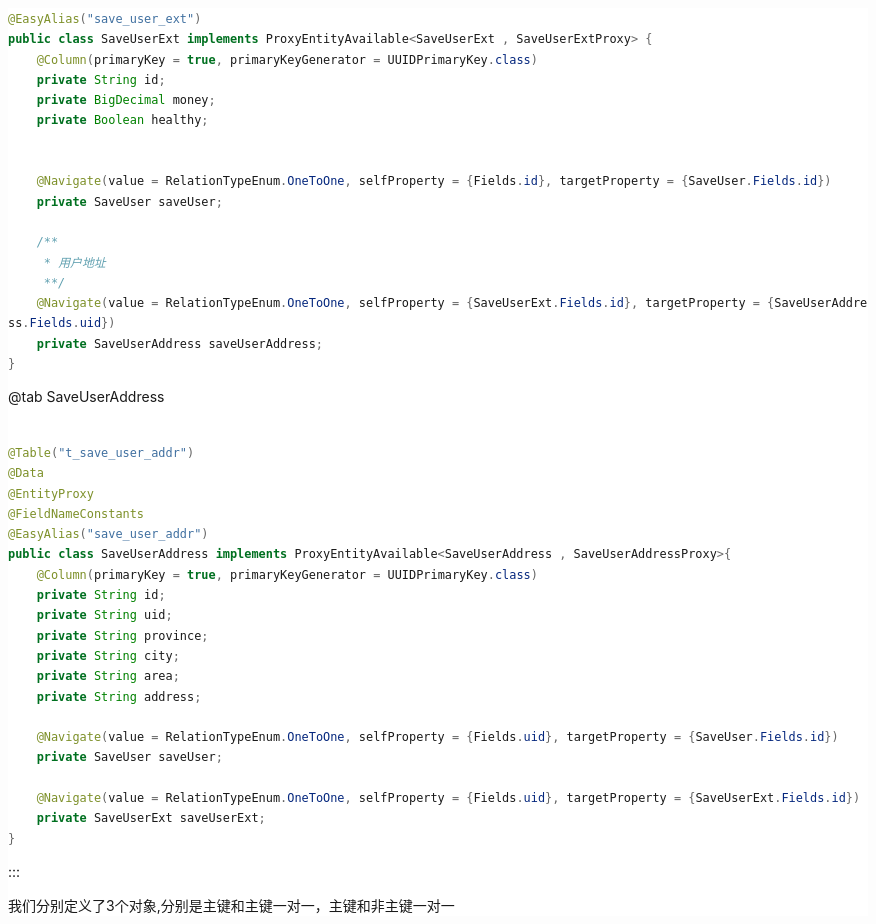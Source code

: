 ```java
@EasyAlias("save_user_ext")
public class SaveUserExt implements ProxyEntityAvailable<SaveUserExt , SaveUserExtProxy> {
    @Column(primaryKey = true, primaryKeyGenerator = UUIDPrimaryKey.class)
    private String id;
    private BigDecimal money;
    private Boolean healthy;


    @Navigate(value = RelationTypeEnum.OneToOne, selfProperty = {Fields.id}, targetProperty = {SaveUser.Fields.id})
    private SaveUser saveUser;

    /**
     * 用户地址
     **/
    @Navigate(value = RelationTypeEnum.OneToOne, selfProperty = {SaveUserExt.Fields.id}, targetProperty = {SaveUserAddress.Fields.uid})
    private SaveUserAddress saveUserAddress;
}
```
@tab SaveUserAddress
```java

@Table("t_save_user_addr")
@Data
@EntityProxy
@FieldNameConstants
@EasyAlias("save_user_addr")
public class SaveUserAddress implements ProxyEntityAvailable<SaveUserAddress , SaveUserAddressProxy>{
    @Column(primaryKey = true, primaryKeyGenerator = UUIDPrimaryKey.class)
    private String id;
    private String uid;
    private String province;
    private String city;
    private String area;
    private String address;

    @Navigate(value = RelationTypeEnum.OneToOne, selfProperty = {Fields.uid}, targetProperty = {SaveUser.Fields.id})
    private SaveUser saveUser;

    @Navigate(value = RelationTypeEnum.OneToOne, selfProperty = {Fields.uid}, targetProperty = {SaveUserExt.Fields.id})
    private SaveUserExt saveUserExt;
}
```

:::

我们分别定义了3个对象,分别是主键和主键一对一，主键和非主键一对一
